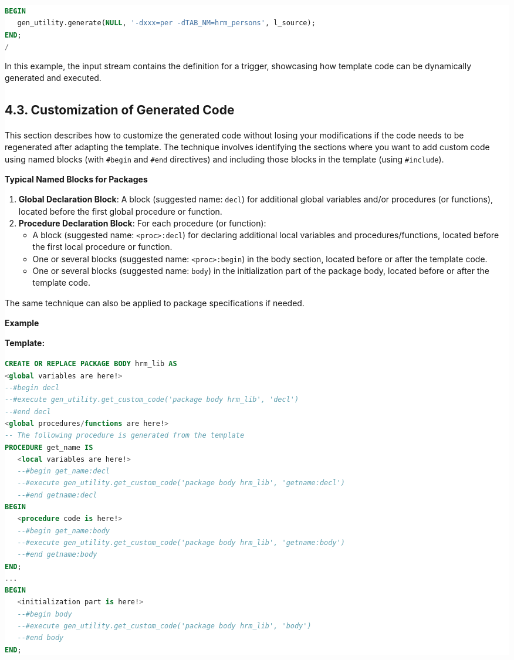 ```sql
BEGIN
   gen_utility.generate(NULL, '-dxxx=per -dTAB_NM=hrm_persons', l_source);
END;
/
```

In this example, the input stream contains the definition for a trigger, showcasing how template code can be dynamically generated and executed.

## 4.3. Customization of Generated Code

This section describes how to customize the generated code without losing your modifications if the code needs to be regenerated after adapting the template. The technique involves identifying the sections where you want to add custom code using named blocks (with `#begin` and `#end` directives) and including those blocks in the template (using `#include`).

**Typical Named Blocks for Packages**

1. **Global Declaration Block**: A block (suggested name: `decl`) for additional global variables and/or procedures (or functions), located before the first global procedure or function.
2. **Procedure Declaration Block**: For each procedure (or function):
   - A block (suggested name: `<proc>:decl`) for declaring additional local variables and procedures/functions, located before the first local procedure or function.
   - One or several blocks (suggested name: `<proc>:begin`) in the body section, located before or after the template code.
   - One or several blocks (suggested name: `body`) in the initialization part of the package body, located before or after the template code.

The same technique can also be applied to package specifications if needed.

**Example**

**Template:**

```sql
CREATE OR REPLACE PACKAGE BODY hrm_lib AS
<global variables are here!>
--#begin decl
--#execute gen_utility.get_custom_code('package body hrm_lib', 'decl')
--#end decl
<global procedures/functions are here!>
-- The following procedure is generated from the template
PROCEDURE get_name IS
   <local variables are here!>
   --#begin get_name:decl
   --#execute gen_utility.get_custom_code('package body hrm_lib', 'getname:decl')
   --#end getname:decl
BEGIN
   <procedure code is here!>
   --#begin get_name:body
   --#execute gen_utility.get_custom_code('package body hrm_lib', 'getname:body')
   --#end getname:body
END;
...
BEGIN
   <initialization part is here!>
   --#begin body
   --#execute gen_utility.get_custom_code('package body hrm_lib', 'body')
   --#end body
END;
```

